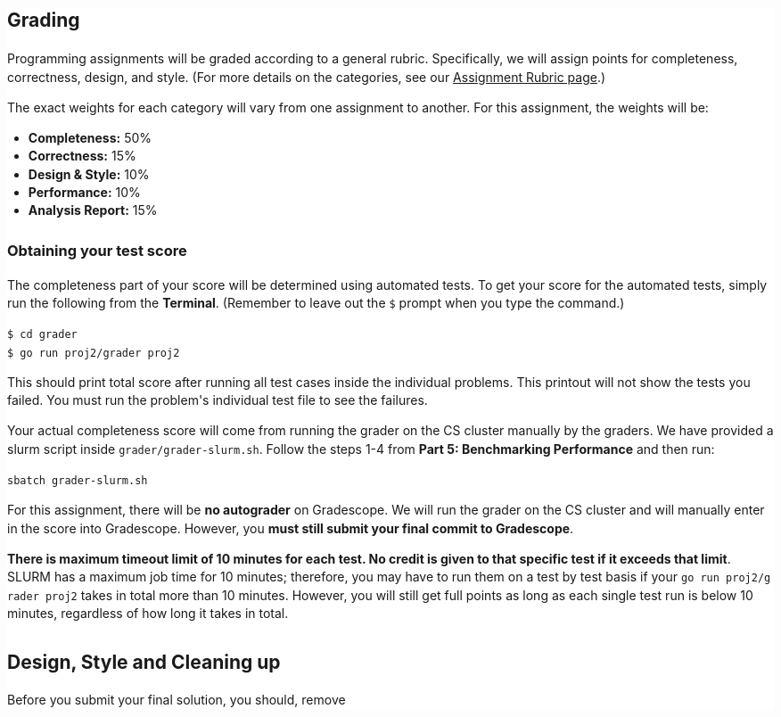 ## Grading

Programming assignments will be graded according to a general rubric.
Specifically, we will assign points for completeness, correctness,
design, and style. (For more details on the categories, see our
[Assignment Rubric page](../index.html).)

The exact weights for each category will vary from one assignment to
another. For this assignment, the weights will be:

  - **Completeness:** 50%
  - **Correctness:** 15%
  - **Design & Style:** 10%
  - **Performance:** 10%
  - **Analysis Report:** 15%

### Obtaining your test score

The completeness part of your score will be determined using automated
tests. To get your score for the automated tests, simply run the
following from the **Terminal**. (Remember to leave out the `$` prompt
when you type the command.)

    $ cd grader
    $ go run proj2/grader proj2

This should print total score after running all test cases inside the
individual problems. This printout will not show the tests you failed.
You must run the problem's individual test file to see the failures.

Your actual completeness score will come from running the grader on the
CS cluster manually by the graders. We have provided a slurm script
inside `grader/grader-slurm.sh`. Follow the steps 1-4 from **Part 5:
Benchmarking Performance** and then run:

    sbatch grader-slurm.sh 

For this assignment, there will be **no autograder** on Gradescope. We
will run the grader on the CS cluster and will manually enter in the
score into Gradescope. However, you **must still submit your final
commit to Gradescope**.

**There is maximum timeout limit of 10 minutes for each test. No credit
is given to that specific test if it exceeds that limit**. SLURM has a
maximum job time for 10 minutes; therefore, you may have to run them on
a test by test basis if your `go run proj2/grader proj2` takes in total
more than 10 minutes. However, you will still get full points as long as
each single test run is below 10 minutes, regardless of how long it
takes in total.

## Design, Style and Cleaning up

Before you submit your final solution, you should, remove
